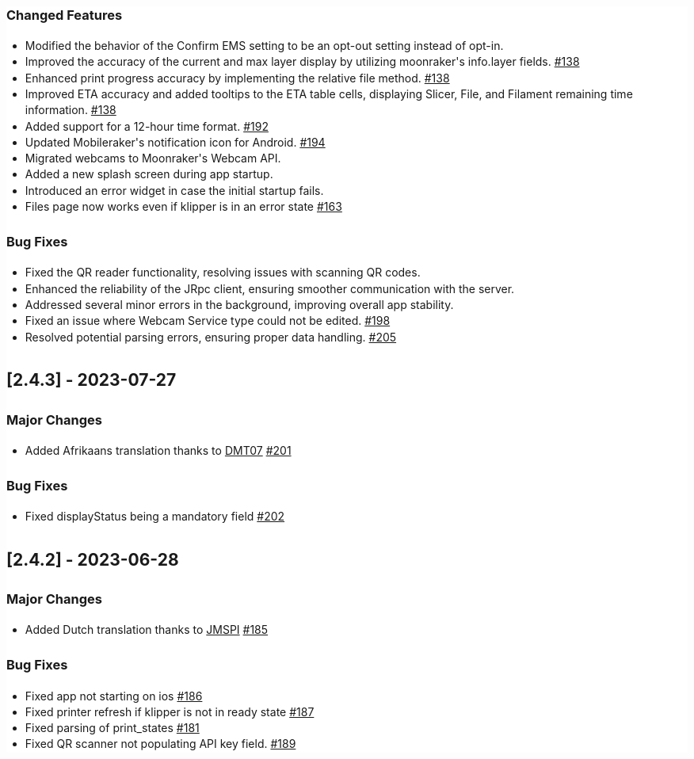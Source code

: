 ### Changed Features

- Modified the behavior of the Confirm EMS setting to be an opt-out setting instead of opt-in.
- Improved the accuracy of the current and max layer display by utilizing moonraker's info.layer
  fields. [#138](https://github.com/Clon1998/mobileraker/issues/138)
- Enhanced print progress accuracy by implementing the relative file
  method. [#138](https://github.com/Clon1998/mobileraker/issues/138)
- Improved ETA accuracy and added tooltips to the ETA table cells, displaying Slicer, File, and
  Filament remaining time information. [#138](https://github.com/Clon1998/mobileraker/issues/138)
- Added support for a 12-hour time
  format. [#192](https://github.com/Clon1998/mobileraker/issues/197)
- Updated Mobileraker's notification icon for
  Android. [#194](https://github.com/Clon1998/mobileraker/issues/194)
- Migrated webcams to Moonraker's Webcam API.
- Added a new splash screen during app startup.
- Introduced an error widget in case the initial startup fails.
- Files page now works even if klipper is in an error
  state [#163](https://github.com/Clon1998/mobileraker/issues/163)

### Bug Fixes

- Fixed the QR reader functionality, resolving issues with scanning QR codes.
- Enhanced the reliability of the JRpc client, ensuring smoother communication with the server.
- Addressed several minor errors in the background, improving overall app stability.
- Fixed an issue where Webcam Service type could not be
  edited. [#198](https://github.com/Clon1998/mobileraker/issues/198)
- Resolved potential parsing errors, ensuring proper data
  handling. [#205](https://github.com/Clon1998/mobileraker/issues/205)

## [2.4.3] - 2023-07-27

### Major Changes

- Added Afrikaans translation thanks
  to [DMT07](https://github.com/DMT07) [#201](https://github.com/Clon1998/mobileraker/pull/201)

### Bug Fixes

- Fixed displayStatus being a mandatory
  field [#202](https://github.com/Clon1998/mobileraker/pull/202)

## [2.4.2] - 2023-06-28

### Major Changes

- Added Dutch translation thanks
  to [JMSPI](https://github.com/JMSPI) [#185](https://github.com/Clon1998/mobileraker/pull/185)

### Bug Fixes

- Fixed app not starting on ios [#186](https://github.com/Clon1998/mobileraker/pull/186)
- Fixed printer refresh if klipper is not in ready
  state [#187](https://github.com/Clon1998/mobileraker/pull/187)
- Fixed parsing of print_states [#181](https://github.com/Clon1998/mobileraker/pull/181)
- Fixed QR scanner not populating API key
  field. [#189](https://github.com/Clon1998/mobileraker/pull/181)

